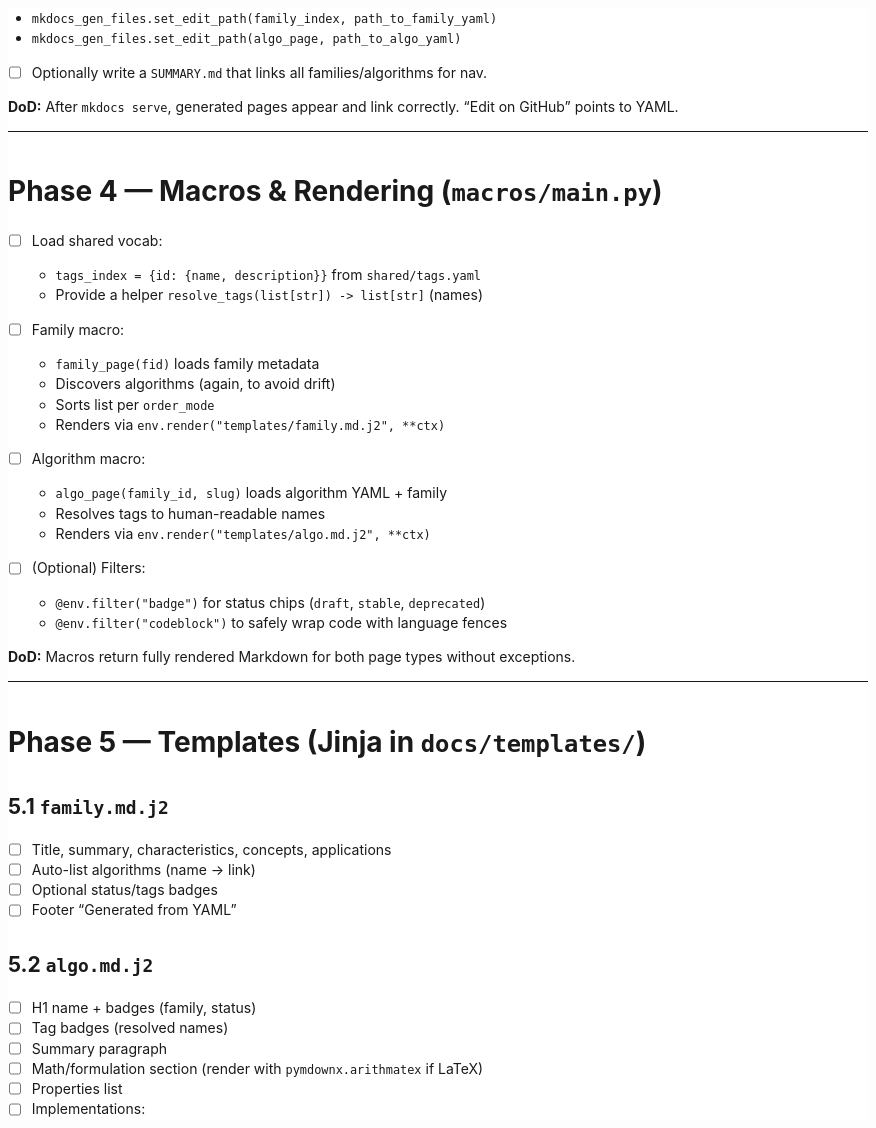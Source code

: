   * `mkdocs_gen_files.set_edit_path(family_index, path_to_family_yaml)`
  * `mkdocs_gen_files.set_edit_path(algo_page, path_to_algo_yaml)`
* [ ] Optionally write a `SUMMARY.md` that links all families/algorithms for nav.

**DoD:** After `mkdocs serve`, generated pages appear and link correctly. “Edit on GitHub” points to YAML.

---

# Phase 4 — Macros & Rendering (`macros/main.py`)

* [ ] Load shared vocab:

  * `tags_index = {id: {name, description}}` from `shared/tags.yaml`
  * Provide a helper `resolve_tags(list[str]) -> list[str]` (names)
* [ ] Family macro:

  * `family_page(fid)` loads family metadata
  * Discovers algorithms (again, to avoid drift)
  * Sorts list per `order_mode`
  * Renders via `env.render("templates/family.md.j2", **ctx)`
* [ ] Algorithm macro:

  * `algo_page(family_id, slug)` loads algorithm YAML + family
  * Resolves tags to human-readable names
  * Renders via `env.render("templates/algo.md.j2", **ctx)`
* [ ] (Optional) Filters:

  * `@env.filter("badge")` for status chips (`draft`, `stable`, `deprecated`)
  * `@env.filter("codeblock")` to safely wrap code with language fences

**DoD:** Macros return fully rendered Markdown for both page types without exceptions.

---

# Phase 5 — Templates (Jinja in `docs/templates/`)

## 5.1 `family.md.j2`

* [ ] Title, summary, characteristics, concepts, applications
* [ ] Auto-list algorithms (name → link)
* [ ] Optional status/tags badges
* [ ] Footer “Generated from YAML”

## 5.2 `algo.md.j2`

* [ ] H1 name + badges (family, status)
* [ ] Tag badges (resolved names)
* [ ] Summary paragraph
* [ ] Math/formulation section (render with `pymdownx.arithmatex` if LaTeX)
* [ ] Properties list
* [ ] Implementations:
